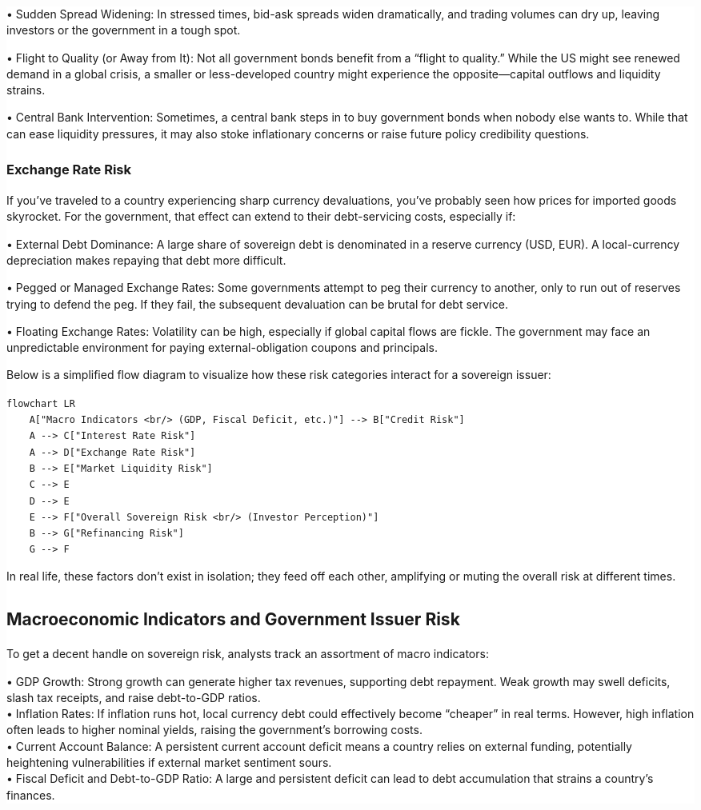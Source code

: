 • Sudden Spread Widening: In stressed times, bid-ask spreads widen dramatically, and trading volumes can dry up, leaving investors or the government in a tough spot.  

• Flight to Quality (or Away from It): Not all government bonds benefit from a “flight to quality.” While the US might see renewed demand in a global crisis, a smaller or less-developed country might experience the opposite—capital outflows and liquidity strains.  

• Central Bank Intervention: Sometimes, a central bank steps in to buy government bonds when nobody else wants to. While that can ease liquidity pressures, it may also stoke inflationary concerns or raise future policy credibility questions.

### Exchange Rate Risk

If you’ve traveled to a country experiencing sharp currency devaluations, you’ve probably seen how prices for imported goods skyrocket. For the government, that effect can extend to their debt-servicing costs, especially if:

• External Debt Dominance: A large share of sovereign debt is denominated in a reserve currency (USD, EUR). A local-currency depreciation makes repaying that debt more difficult.  

• Pegged or Managed Exchange Rates: Some governments attempt to peg their currency to another, only to run out of reserves trying to defend the peg. If they fail, the subsequent devaluation can be brutal for debt service.  

• Floating Exchange Rates: Volatility can be high, especially if global capital flows are fickle. The government may face an unpredictable environment for paying external-obligation coupons and principals.

Below is a simplified flow diagram to visualize how these risk categories interact for a sovereign issuer:

```mermaid
flowchart LR
    A["Macro Indicators <br/> (GDP, Fiscal Deficit, etc.)"] --> B["Credit Risk"]
    A --> C["Interest Rate Risk"]
    A --> D["Exchange Rate Risk"]
    B --> E["Market Liquidity Risk"]
    C --> E
    D --> E
    E --> F["Overall Sovereign Risk <br/> (Investor Perception)"]
    B --> G["Refinancing Risk"]
    G --> F
```

In real life, these factors don’t exist in isolation; they feed off each other, amplifying or muting the overall risk at different times.

## Macroeconomic Indicators and Government Issuer Risk

To get a decent handle on sovereign risk, analysts track an assortment of macro indicators:

• GDP Growth: Strong growth can generate higher tax revenues, supporting debt repayment. Weak growth may swell deficits, slash tax receipts, and raise debt-to-GDP ratios.  
• Inflation Rates: If inflation runs hot, local currency debt could effectively become “cheaper” in real terms. However, high inflation often leads to higher nominal yields, raising the government’s borrowing costs.  
• Current Account Balance: A persistent current account deficit means a country relies on external funding, potentially heightening vulnerabilities if external market sentiment sours.  
• Fiscal Deficit and Debt-to-GDP Ratio: A large and persistent deficit can lead to debt accumulation that strains a country’s finances.  
